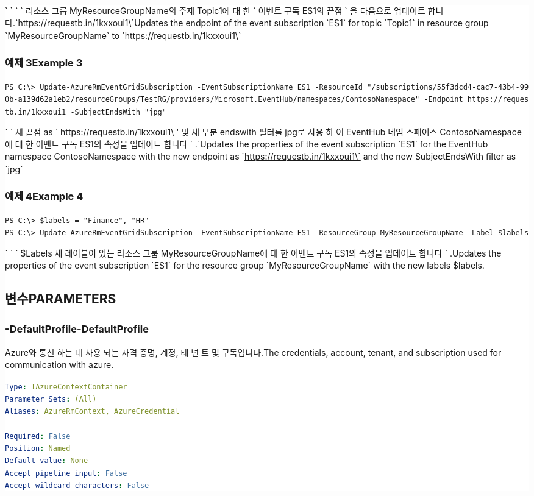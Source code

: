 <span data-ttu-id="9fb52-116">\` \` \` \` 리소스 그룹 MyResourceGroupName의 주제 Topic1에 대 한 \` 이벤트 구독 ES1의 끝점 \` 을 다음으로 업데이트 합니다.\`https://requestb.in/1kxxoui1\`</span><span class="sxs-lookup"><span data-stu-id="9fb52-116">Updates the endpoint of the event subscription \`ES1\` for topic \`Topic1\` in resource group \`MyResourceGroupName\` to \`https://requestb.in/1kxxoui1\`</span></span>

### <span data-ttu-id="9fb52-117">예제 3</span><span class="sxs-lookup"><span data-stu-id="9fb52-117">Example 3</span></span>
```
PS C:\> Update-AzureRmEventGridSubscription -EventSubscriptionName ES1 -ResourceId "/subscriptions/55f3dcd4-cac7-43b4-990b-a139d62a1eb2/resourceGroups/TestRG/providers/Microsoft.EventHub/namespaces/ContosoNamespace" -Endpoint https://requestb.in/1kxxoui1 -SubjectEndsWith "jpg"
```

<span data-ttu-id="9fb52-118">\` \` 새 끝점 as \` https://requestb.in/1kxxoui1\ ' 및 새 부분 endswith 필터를 jpg로 사용 하 여 EventHub 네임 스페이스 ContosoNamespace에 대 한 이벤트 구독 ES1의 속성을 업데이트 합니다 \` .\`</span><span class="sxs-lookup"><span data-stu-id="9fb52-118">Updates the properties of the event subscription \`ES1\` for the EventHub namespace ContosoNamespace with the new endpoint as \`https://requestb.in/1kxxoui1\` and the new SubjectEndsWith filter as \`jpg\`</span></span>

### <span data-ttu-id="9fb52-119">예제 4</span><span class="sxs-lookup"><span data-stu-id="9fb52-119">Example 4</span></span>
```
PS C:\> $labels = "Finance", "HR"
PS C:\> Update-AzureRmEventGridSubscription -EventSubscriptionName ES1 -ResourceGroup MyResourceGroupName -Label $labels
```

<span data-ttu-id="9fb52-120">\` \` \` $Labels 새 레이블이 있는 리소스 그룹 MyResourceGroupName에 대 한 이벤트 구독 ES1의 속성을 업데이트 합니다 \` .</span><span class="sxs-lookup"><span data-stu-id="9fb52-120">Updates the properties of the event subscription \`ES1\` for the resource group \`MyResourceGroupName\` with the new labels $labels.</span></span>

## <span data-ttu-id="9fb52-121">변수</span><span class="sxs-lookup"><span data-stu-id="9fb52-121">PARAMETERS</span></span>

### <span data-ttu-id="9fb52-122">-DefaultProfile</span><span class="sxs-lookup"><span data-stu-id="9fb52-122">-DefaultProfile</span></span>
<span data-ttu-id="9fb52-123">Azure와 통신 하는 데 사용 되는 자격 증명, 계정, 테 넌 트 및 구독입니다.</span><span class="sxs-lookup"><span data-stu-id="9fb52-123">The credentials, account, tenant, and subscription used for communication with azure.</span></span>

```yaml
Type: IAzureContextContainer
Parameter Sets: (All)
Aliases: AzureRmContext, AzureCredential

Required: False
Position: Named
Default value: None
Accept pipeline input: False
Accept wildcard characters: False
```

